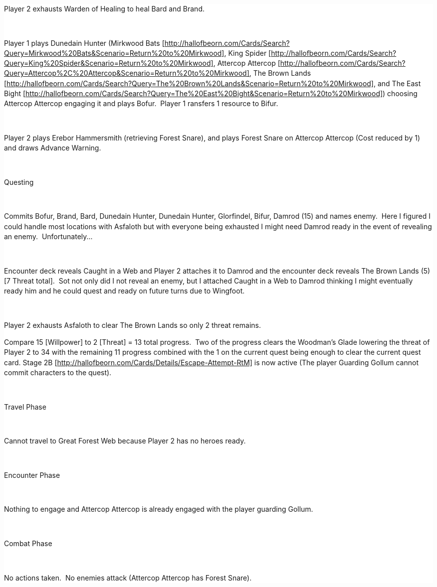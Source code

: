 Player 2 exhausts Warden of Healing to heal Bard and Brand.

 

Player 1 plays Dunedain Hunter (Mirkwood Bats [http://hallofbeorn.com/Cards/Search?Query=Mirkwood%20Bats&Scenario=Return%20to%20Mirkwood], King Spider [http://hallofbeorn.com/Cards/Search?Query=King%20Spider&Scenario=Return%20to%20Mirkwood], Attercop Attercop [http://hallofbeorn.com/Cards/Search?Query=Attercop%2C%20Attercop&Scenario=Return%20to%20Mirkwood], The Brown Lands [http://hallofbeorn.com/Cards/Search?Query=The%20Brown%20Lands&Scenario=Return%20to%20Mirkwood], and The East Bight [http://hallofbeorn.com/Cards/Search?Query=The%20East%20Bight&Scenario=Return%20to%20Mirkwood]) choosing Attercop Attercop engaging it and plays Bofur.  Player 1 ransfers 1 resource to Bifur.

 

Player 2 plays Erebor Hammersmith (retrieving Forest Snare), and plays Forest Snare on Attercop Attercop (Cost reduced by 1) and draws Advance Warning.

 

Questing

 

Commits Bofur, Brand, Bard, Dunedain Hunter, Dunedain Hunter, Glorfindel, Bifur, Damrod (15) and names enemy.  Here I figured I could handle most locations with Asfaloth but with everyone being exhausted I might need Damrod ready in the event of revealing an enemy.  Unfortunately...

 

Encounter deck reveals Caught in a Web and Player 2 attaches it to Damrod and the encounter deck reveals The Brown Lands (5) [7 Threat total].  Sot not only did I not reveal an enemy, but I attached Caught in a Web to Damrod thinking I might eventually ready him and he could quest and ready on future turns due to Wingfoot.

 

Player 2 exhausts Asfaloth to clear The Brown Lands so only 2 threat remains. 

Compare 15 [Willpower] to 2 [Threat] = 13 total progress.  Two of the progress clears the Woodman’s Glade lowering the threat of Player 2 to 34 with the remaining 11 progress combined with the 1 on the current quest being enough to clear the current quest card. Stage 2B [http://hallofbeorn.com/Cards/Details/Escape-Attempt-RtM] is now active (The player Guarding Gollum cannot commit characters to the quest).

 

Travel Phase

 

Cannot travel to Great Forest Web because Player 2 has no heroes ready.

 

Encounter Phase

 

Nothing to engage and Attercop Attercop is already engaged with the player guarding Gollum.

 

Combat Phase

 

No actions taken.  No enemies attack (Attercop Attercop has Forest Snare).
